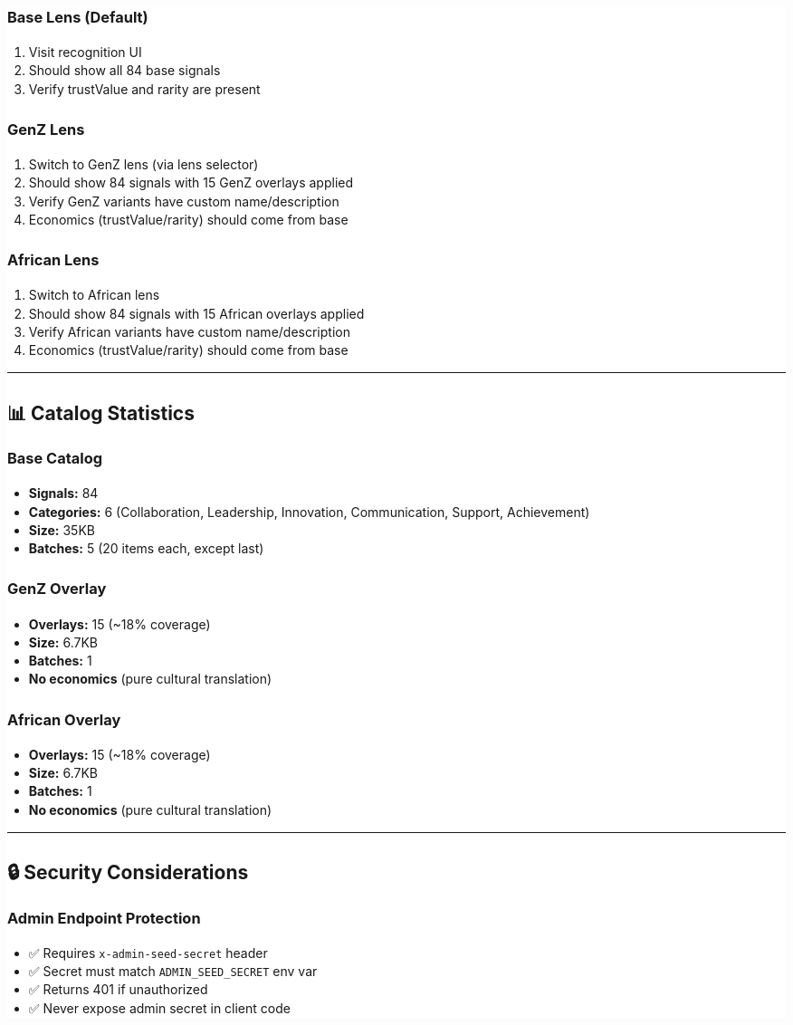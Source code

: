 ### Base Lens (Default)
1. Visit recognition UI
2. Should show all 84 base signals
3. Verify trustValue and rarity are present

### GenZ Lens
1. Switch to GenZ lens (via lens selector)
2. Should show 84 signals with 15 GenZ overlays applied
3. Verify GenZ variants have custom name/description
4. Economics (trustValue/rarity) should come from base

### African Lens
1. Switch to African lens
2. Should show 84 signals with 15 African overlays applied
3. Verify African variants have custom name/description
4. Economics (trustValue/rarity) should come from base

---

## 📊 Catalog Statistics

### Base Catalog
- **Signals:** 84
- **Categories:** 6 (Collaboration, Leadership, Innovation, Communication, Support, Achievement)
- **Size:** 35KB
- **Batches:** 5 (20 items each, except last)

### GenZ Overlay
- **Overlays:** 15 (~18% coverage)
- **Size:** 6.7KB
- **Batches:** 1
- **No economics** (pure cultural translation)

### African Overlay
- **Overlays:** 15 (~18% coverage)
- **Size:** 6.7KB
- **Batches:** 1
- **No economics** (pure cultural translation)

---

## 🔒 Security Considerations

### Admin Endpoint Protection
- ✅ Requires `x-admin-seed-secret` header
- ✅ Secret must match `ADMIN_SEED_SECRET` env var
- ✅ Returns 401 if unauthorized
- ✅ Never expose admin secret in client code
